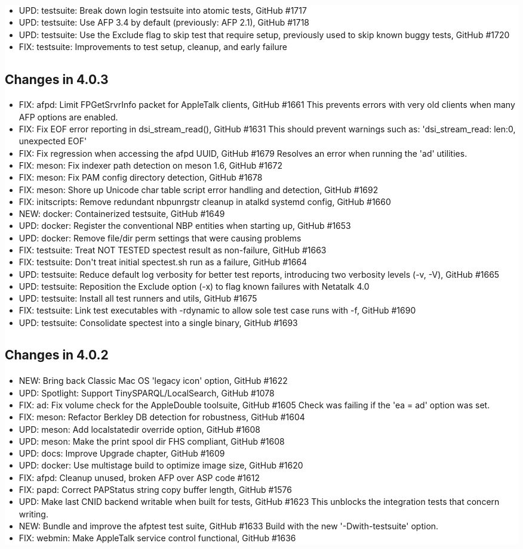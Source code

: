* UPD: testsuite: Break down login testsuite into atomic tests, GitHub #1717
* UPD: testsuite: Use AFP 3.4 by default (previously: AFP 2.1), GitHub #1718
* UPD: testsuite: Use the Exclude flag to skip test that require setup,
       previously used to skip known buggy tests, GitHub #1720
* FIX: testsuite: Improvements to test setup, cleanup, and early failure

Changes in 4.0.3
----------------

* FIX: afpd: Limit FPGetSrvrInfo packet for AppleTalk clients, GitHub #1661
       This prevents errors with very old clients
       when many AFP options are enabled.
* FIX: Fix EOF error reporting in dsi_stream_read(), GitHub #1631
       This should prevent warnings such as:
       'dsi_stream_read: len:0, unexpected EOF'
* FIX: Fix regression when accessing the afpd UUID, GitHub #1679
       Resolves an error when running the 'ad' utilities.
* FIX: meson: Fix indexer path detection on meson 1.6, GitHub #1672
* FIX: meson: Fix PAM config directory detection, GitHub #1678
* FIX: meson: Shore up Unicode char table script error handling and detection,
       GitHub #1692
* FIX: initscripts: Remove redundant nbpunrgstr cleanup
       in atalkd systemd config, GitHub #1660
* NEW: docker: Containerized testsuite, GitHub #1649
* UPD: docker: Register the conventional NBP entities when starting up,
       GitHub #1653
* UPD: docker: Remove file/dir perm settings that were causing problems
* FIX: testsuite: Treat NOT TESTED spectest result as non-failure,
       GitHub #1663
* FIX: testsuite: Don't treat initial spectest.sh run as a failure,
       GitHub #1664
* UPD: testsuite: Reduce default log verbosity for better test reports,
       introducing two verbosity levels (-v, -V), GitHub #1665
* UPD: testsuite: Reposition the Exclude option (-x)
       to flag known failures with Netatalk 4.0
* UPD: testsuite: Install all test runners and utils, GitHub #1675
* FIX: testsuite: Link test executables with -rdynamic
       to allow sole test case runs with -f, GitHub #1690
* UPD: testsuite: Consolidate spectest into a single binary, GitHub #1693

Changes in 4.0.2
----------------

* NEW: Bring back Classic Mac OS 'legacy icon' option, GitHub #1622
* UPD: Spotlight: Support TinySPARQL/LocalSearch, GitHub #1078
* FIX: ad: Fix volume check for the AppleDouble toolsuite, GitHub #1605
       Check was failing if the 'ea = ad' option was set.
* FIX: meson: Refactor Berkley DB detection for robustness, GitHub #1604
* UPD: meson: Add localstatedir override option, GitHub #1608
* UPD: meson: Make the print spool dir FHS compliant, GitHub #1608
* UPD: docs: Improve Upgrade chapter, GitHub #1609
* UPD: docker: Use multistage build to optimize image size, GitHub #1620
* FIX: afpd: Cleanup unused, broken AFP over ASP code #1612
* FIX: papd: Correct PAPStatus string copy buffer length, GitHub #1576
* UPD: Make last CNID backend writable when built for tests, GitHub #1623
       This unblocks the integration tests that concern writing.
* NEW: Bundle and improve the afptest test suite, GitHub #1633
       Build with the new '-Dwith-testsuite' option.
* FIX: webmin: Make AppleTalk service control functional, GitHub #1636
